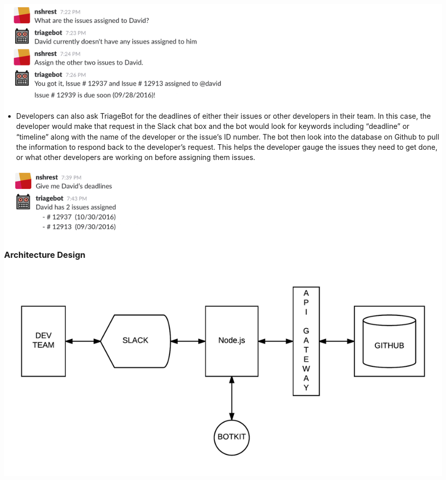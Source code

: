 <img src="../images/deadlineReminder.png"/>

- Developers can also ask TriageBot for the deadlines of either their issues or other developers in their team. In this case, the developer would make that request in the Slack chat box and the bot would look for keywords including “deadline” or “timeline” along with the name of the developer or the issue’s ID number. The bot then look into the database on Github to pull the information to respond back to the developer’s request. This helps the developer gauge the issues they need to get done, or what other developers are working on before assigning them issues.

<img src="../images/giveMeDeadlines.png"/>

### Architecture Design

<img src="../images/Architecture Diagram.png"/>
